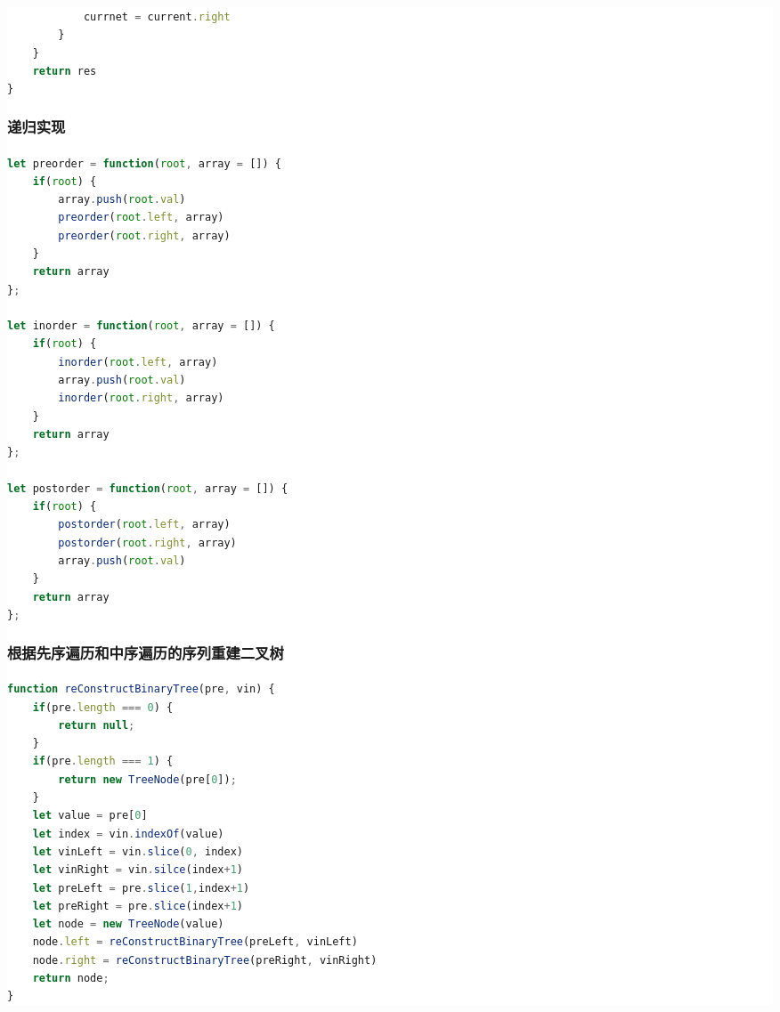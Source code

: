 ```js
            currnet = current.right
        }
    }
    return res
}
```



### 递归实现

```js
let preorder = function(root, array = []) {
	if(root) {
        array.push(root.val)
        preorder(root.left, array)
        preorder(root.right, array)
    }
    return array
};

let inorder = function(root, array = []) {
    if(root) {
        inorder(root.left, array)
        array.push(root.val)
        inorder(root.right, array)
    }
    return array
};

let postorder = function(root, array = []) {
    if(root) {
        postorder(root.left, array)
        postorder(root.right, array)
        array.push(root.val)
    }
    return array
};
```



### 根据先序遍历和中序遍历的序列重建二叉树

```js
function reConstructBinaryTree(pre, vin) {
    if(pre.length === 0) {
        return null;
    }
    if(pre.length === 1) {
        return new TreeNode(pre[0]);
    }
    let value = pre[0]
    let index = vin.indexOf(value)
    let vinLeft = vin.slice(0, index)
    let vinRight = vin.silce(index+1)
    let preLeft = pre.slice(1,index+1)
    let preRight = pre.slice(index+1)
    let node = new TreeNode(value)
    node.left = reConstructBinaryTree(preLeft, vinLeft)
    node.right = reConstructBinaryTree(preRight, vinRight)
    return node;
}
```
